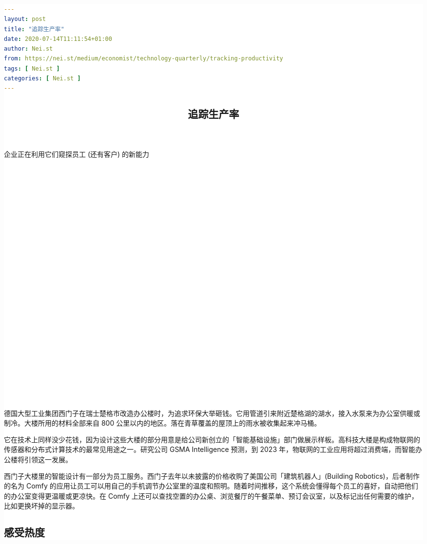```yaml
---
layout: post
title: "追踪生产率"
date: 2020-07-14T11:11:54+01:00
author: Nei.st
from: https://nei.st/medium/economist/technology-quarterly/tracking-productivity
tags: [ Nei.st ]
categories: [ Nei.st ]
---
```


<article class="post-5646 post type-post status-publish format-standard hentry category-technology-quarterly tag-the-internet-of-things" id="post-5646">
 <header class="page-header medium Archives">
  <div class="page-header__image">
  </div>
  <div class="page-header__content">
   <h1 class="page-title text-align-center">
    追踪生产率
   </h1>
  </div>
 </header>
 <div class="entry-content aesop-entry-content" id="post-5646-content">
  <link as="font" crossorigin="anonymous" href="//cdn.jsdelivr.net/gh/0nd1jyU39XQ/_/glyph/font-face/0uIzqoZjSuJfvSBnvgXTcApMtcVhMcpr.woff" rel="preload" type="font/woff"/>
  <link as="font" crossorigin="anonymous" href="//cdn.jsdelivr.net/gh/0nd1jyU39XQ/_/glyph/font-face/1sTnSLZWDKucPX6SAk.woff" rel="preload" type="font/woff"/>
  <p class="blog-post__description">
   企业正在利用它们窥探员工 (还有客户) 的新能力
  </p>
  <span id="more-5646">
  </span>
  <div class="navigation__primary-inner">
   <a class="economist__link-logo" href="//nei.st/medium/economist">
   </a>
  </div>
  <div class="container img component-image">
   <div class="aspectRatioPlaceholder" style="padding-bottom:56.25%;height: 0;">
    <div class="progressiveMedia" data-height="720" data-width="1280">
     <img alt="" class="progressiveMedia-image" data-src="https://cdn.jsdelivr.net/gh/0nd1jyU39XQ/_/img/1/e52bf525ly1g7itupixvvj20zk0k0aet.jpg" src="https://cdn.jsdelivr.net/gh/0nd1jyU39XQ/_/img/1/e52bf525ly1g7itupixvvj20zk0k0aet.jpg"/>
    </div>
   </div>
  </div>
  <p>
   德国大型工业集团西门子在瑞士楚格市改造办公楼时，为追求环保大举砸钱。它用管道引来附近楚格湖的湖水，接入水泵来为办公室供暖或制冷。大楼所用的材料全部来自 800 公里以内的地区。落在青草覆盖的屋顶上的雨水被收集起来冲马桶。
  </p>
  <p>
   它在技术上同样没少花钱，因为设计这些大楼的部分用意是给公司新创立的「智能基础设施」部门做展示样板。高科技大楼是构成物联网的传感器和分布式计算技术的最常见用途之一。研究公司 GSMA Intelligence 预测，到 2023 年，物联网的工业应用将超过消费端，而智能办公楼将引领这一发展。
  </p>
  <p>
   西门子大楼里的智能设计有一部分为员工服务。西门子去年以未披露的价格收购了美国公司「建筑机器人」(Building Robotics)，后者制作的名为 Comfy 的应用让员工可以用自己的手机调节办公室里的温度和照明。随着时间推移，这个系统会懂得每个员工的喜好，自动把他们的办公室变得更温暖或更凉快。在 Comfy 上还可以查找空置的办公桌、浏览餐厅的午餐菜单、预订会议室，以及标记出任何需要的维护，比如更换坏掉的显示器。
  </p>
  <p>
   <h2>
    感受热度
   </h2>
  </p>
  <p>